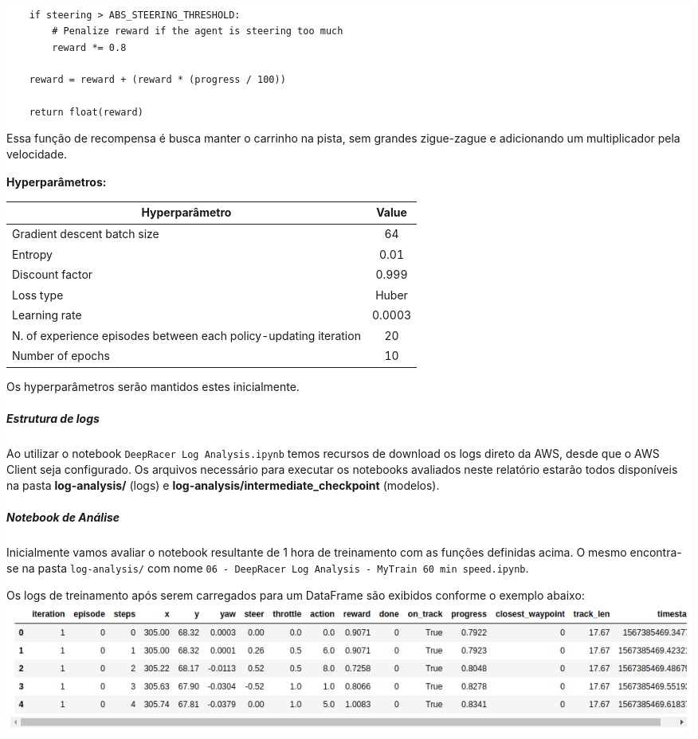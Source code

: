 
	    if steering > ABS_STEERING_THRESHOLD:
	        # Penalize reward if the agent is steering too much
	        reward *= 0.8

	    reward = reward + (reward * (progress / 100))

	    return float(reward)

Essa função de recompensa é busca manter o carrinho na pista, sem grandes zigue-zague e adicionando um multiplicador pela velocidade.

**Hyperparâmetros:**

| Hyperparâmetro              |      Value    |
|-----------------------------|:-------------:|
| Gradient descent batch size | 64            |
|Entropy|0.01|
|Discount factor | 0.999 |
|Loss type|Huber|
|Learning rate|0.0003|
|N. of experience episodes between each policy-updating iteration|20|
|Number of epochs|10|

Os hyperparâmetros serão mantidos estes inicialmente.

##### Estrutura de logs
Ao utilizar o notebook `DeepRacer Log Analysis.ipynb` temos recursos de download os logs direto da AWS, desde que o AWS Client seja configurado. Os arquivos necessário para executar os notebooks avaliados neste relatório estarão todos disponíveis na pasta **log-analysis/** (logs) e **log-analysis/intermediate_checkpoint** (modelos).

##### Notebook de Análise
Inicialmente vamos avaliar o notebook resultante de 1 hora de treinamento com as funções definidas acima. O mesmo encontra-se na pasta `log-analysis/` com nome `06 - DeepRacer Log Analysis - MyTrain 60 min speed.ipynb`.

Os logs de treinamento após serem carregados para um DataFrame são exibidos conforme o exemplo abaixo:
![Exemplo de dados de treinamento AWS Deep Racer](images/Exemplo_Logs.png)
